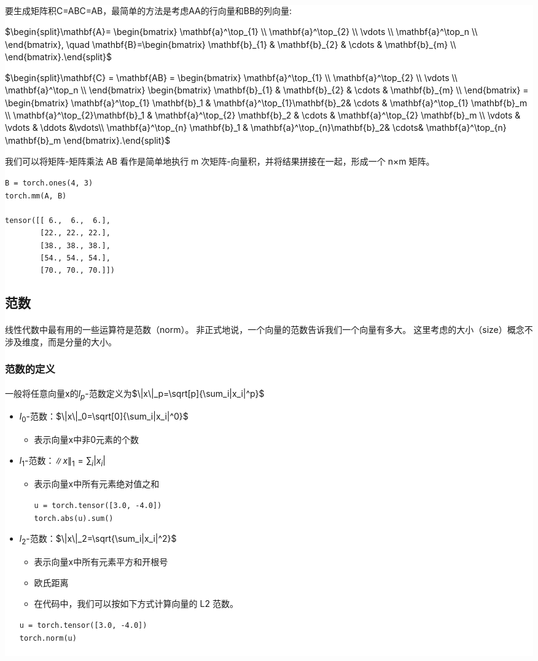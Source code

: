 要生成矩阵积C=ABC=AB，最简单的方法是考虑AA的行向量和BB的列向量:

$\begin{split}\mathbf{A}= \begin{bmatrix} \mathbf{a}^\top_{1} \\ \mathbf{a}^\top_{2} \\ \vdots \\ \mathbf{a}^\top_n \\ \end{bmatrix}, \quad \mathbf{B}=\begin{bmatrix} \mathbf{b}_{1} & \mathbf{b}_{2} & \cdots & \mathbf{b}_{m} \\ \end{bmatrix}.\end{split}$

$\begin{split}\mathbf{C} = \mathbf{AB} = \begin{bmatrix} \mathbf{a}^\top_{1} \\ \mathbf{a}^\top_{2} \\ \vdots \\ \mathbf{a}^\top_n \\ \end{bmatrix} \begin{bmatrix} \mathbf{b}_{1} & \mathbf{b}_{2} & \cdots & \mathbf{b}_{m} \\ \end{bmatrix} = \begin{bmatrix} \mathbf{a}^\top_{1} \mathbf{b}_1 & \mathbf{a}^\top_{1}\mathbf{b}_2& \cdots & \mathbf{a}^\top_{1} \mathbf{b}_m \\ \mathbf{a}^\top_{2}\mathbf{b}_1 & \mathbf{a}^\top_{2} \mathbf{b}_2 & \cdots & \mathbf{a}^\top_{2} \mathbf{b}_m \\ \vdots & \vdots & \ddots &\vdots\\ \mathbf{a}^\top_{n} \mathbf{b}_1 & \mathbf{a}^\top_{n}\mathbf{b}_2& \cdots& \mathbf{a}^\top_{n} \mathbf{b}_m \end{bmatrix}.\end{split}$

我们可以将矩阵-矩阵乘法 AB 看作是简单地执行 m 次矩阵-向量积，并将结果拼接在一起，形成一个 n×m 矩阵。

```
B = torch.ones(4, 3)
torch.mm(A, B)

tensor([[ 6.,  6.,  6.],
        [22., 22., 22.],
        [38., 38., 38.],
        [54., 54., 54.],
        [70., 70., 70.]])
```

## 范数

线性代数中最有用的一些运算符是范数（norm）。 非正式地说，一个向量的范数告诉我们一个向量有多大。 这里考虑的大小（size）概念不涉及维度，而是分量的大小。

### 范数的定义

一般将任意向量x的$l_p$-范数定义为$\|x\|_p=\sqrt[p]{\sum_i|x_i|^p}$

- $l_0$-范数：$\|x\|_0=\sqrt[0]{\sum_i|x_i|^0}$
  - 表示向量x中非0元素的个数

- $l_1$-范数：$\|x\|_1=\sum_i|x_i|$

  - 表示向量x中所有元素绝对值之和

    ```
    u = torch.tensor([3.0, -4.0])
    torch.abs(u).sum()
    ```

- $l_2$-范数：$\|x\|_2=\sqrt{\sum_i|x_i|^2}$

  - 表示向量x中所有元素平方和开根号

  - 欧氏距离

  -  在代码中，我们可以按如下方式计算向量的 L2 范数。

    ```
    u = torch.tensor([3.0, -4.0])
    torch.norm(u)
    